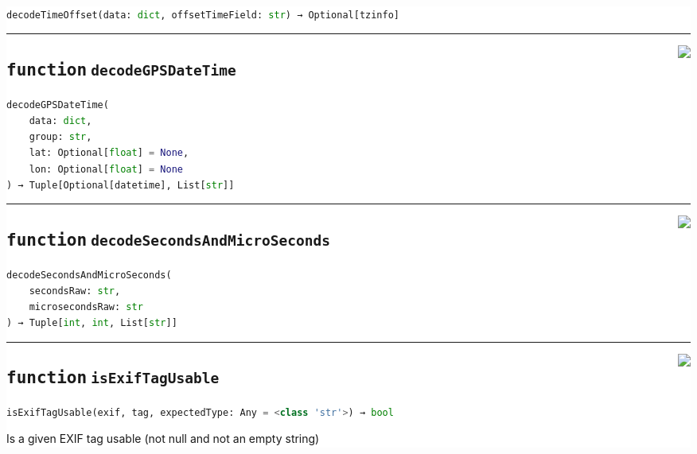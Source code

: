 ```python
decodeTimeOffset(data: dict, offsetTimeField: str) → Optional[tzinfo]
```






---

<a href="../geopic_tag_reader/reader.py#L540"><img align="right" style="float:right;" src="https://img.shields.io/badge/-source-cccccc?style=flat-square"></a>

## <kbd>function</kbd> `decodeGPSDateTime`

```python
decodeGPSDateTime(
    data: dict,
    group: str,
    lat: Optional[float] = None,
    lon: Optional[float] = None
) → Tuple[Optional[datetime], List[str]]
```






---

<a href="../geopic_tag_reader/reader.py#L591"><img align="right" style="float:right;" src="https://img.shields.io/badge/-source-cccccc?style=flat-square"></a>

## <kbd>function</kbd> `decodeSecondsAndMicroSeconds`

```python
decodeSecondsAndMicroSeconds(
    secondsRaw: str,
    microsecondsRaw: str
) → Tuple[int, int, List[str]]
```






---

<a href="../geopic_tag_reader/reader.py#L617"><img align="right" style="float:right;" src="https://img.shields.io/badge/-source-cccccc?style=flat-square"></a>

## <kbd>function</kbd> `isExifTagUsable`

```python
isExifTagUsable(exif, tag, expectedType: Any = <class 'str'>) → bool
```

Is a given EXIF tag usable (not null and not an empty string) 

